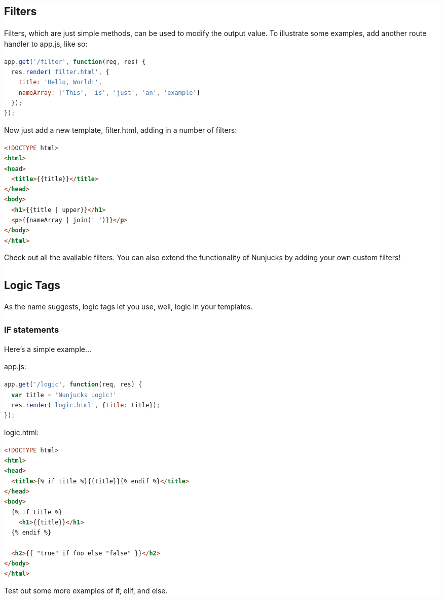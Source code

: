 ## Filters

Filters, which are just simple methods, can be used to modify the output value. To illustrate some examples, add another route handler to app.js, like so:

```js
app.get('/filter', function(req, res) {
  res.render('filter.html', {
    title: 'Hello, World!',
    nameArray: ['This', 'is', 'just', 'an', 'example']
  });
});
```

Now just add a new template, filter.html, adding in a number of filters:

```html
<!DOCTYPE html>
<html>
<head>
  <title>{{title}}</title>
</head>
<body>
  <h1>{{title | upper}}</h1>
  <p>{{nameArray | join(' ')}}</p>
</body>
</html>
```

Check out all the available filters. You can also extend the functionality of Nunjucks by adding your own custom filters!

## Logic Tags

As the name suggests, logic tags let you use, well, logic in your templates.

### IF statements

Here’s a simple example…

app.js:

```js
app.get('/logic', function(req, res) {
  var title = 'Nunjucks Logic!'
  res.render('logic.html', {title: title});
});
```

logic.html:

```html
<!DOCTYPE html>
<html>
<head>
  <title>{% if title %}{{title}}{% endif %}</title>
</head>
<body>
  {% if title %}
    <h1>{{title}}</h1>
  {% endif %}

  <h2>{{ "true" if foo else "false" }}</h2>
</body>
</html>
```
Test out some more examples of if, elif, and else.
